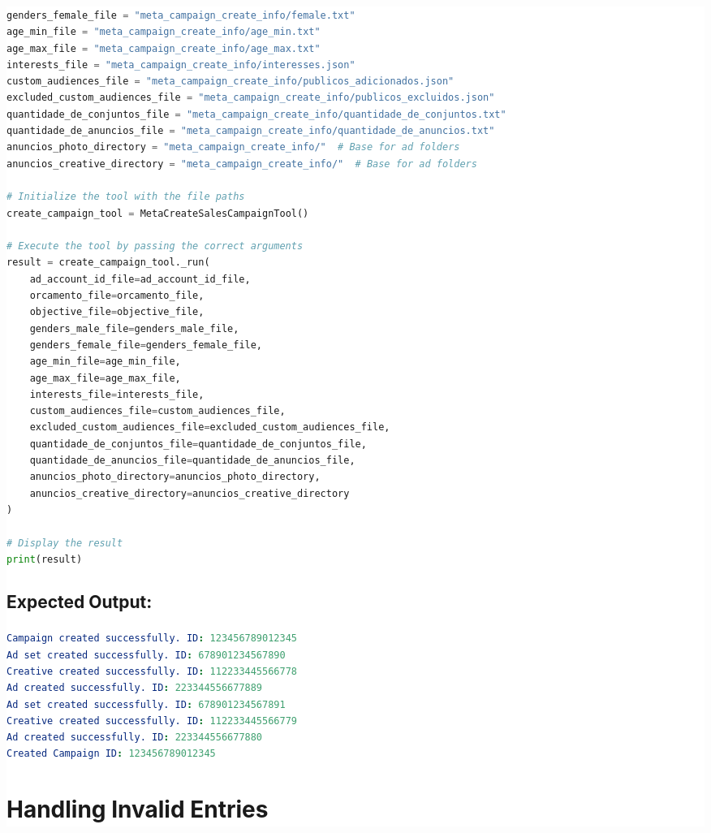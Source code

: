 ```python
genders_female_file = "meta_campaign_create_info/female.txt"
age_min_file = "meta_campaign_create_info/age_min.txt"
age_max_file = "meta_campaign_create_info/age_max.txt"
interests_file = "meta_campaign_create_info/interesses.json"
custom_audiences_file = "meta_campaign_create_info/publicos_adicionados.json"
excluded_custom_audiences_file = "meta_campaign_create_info/publicos_excluidos.json"
quantidade_de_conjuntos_file = "meta_campaign_create_info/quantidade_de_conjuntos.txt"
quantidade_de_anuncios_file = "meta_campaign_create_info/quantidade_de_anuncios.txt"
anuncios_photo_directory = "meta_campaign_create_info/"  # Base for ad folders
anuncios_creative_directory = "meta_campaign_create_info/"  # Base for ad folders

# Initialize the tool with the file paths
create_campaign_tool = MetaCreateSalesCampaignTool()

# Execute the tool by passing the correct arguments
result = create_campaign_tool._run(
    ad_account_id_file=ad_account_id_file,
    orcamento_file=orcamento_file,
    objective_file=objective_file,
    genders_male_file=genders_male_file,
    genders_female_file=genders_female_file,
    age_min_file=age_min_file,
    age_max_file=age_max_file,
    interests_file=interests_file,
    custom_audiences_file=custom_audiences_file,
    excluded_custom_audiences_file=excluded_custom_audiences_file,
    quantidade_de_conjuntos_file=quantidade_de_conjuntos_file,
    quantidade_de_anuncios_file=quantidade_de_anuncios_file,
    anuncios_photo_directory=anuncios_photo_directory,
    anuncios_creative_directory=anuncios_creative_directory
)

# Display the result
print(result)
```

## Expected Output:
```yaml
Campaign created successfully. ID: 123456789012345
Ad set created successfully. ID: 678901234567890
Creative created successfully. ID: 112233445566778
Ad created successfully. ID: 223344556677889
Ad set created successfully. ID: 678901234567891
Creative created successfully. ID: 112233445566779
Ad created successfully. ID: 223344556677880
Created Campaign ID: 123456789012345
```


# Handling Invalid Entries

